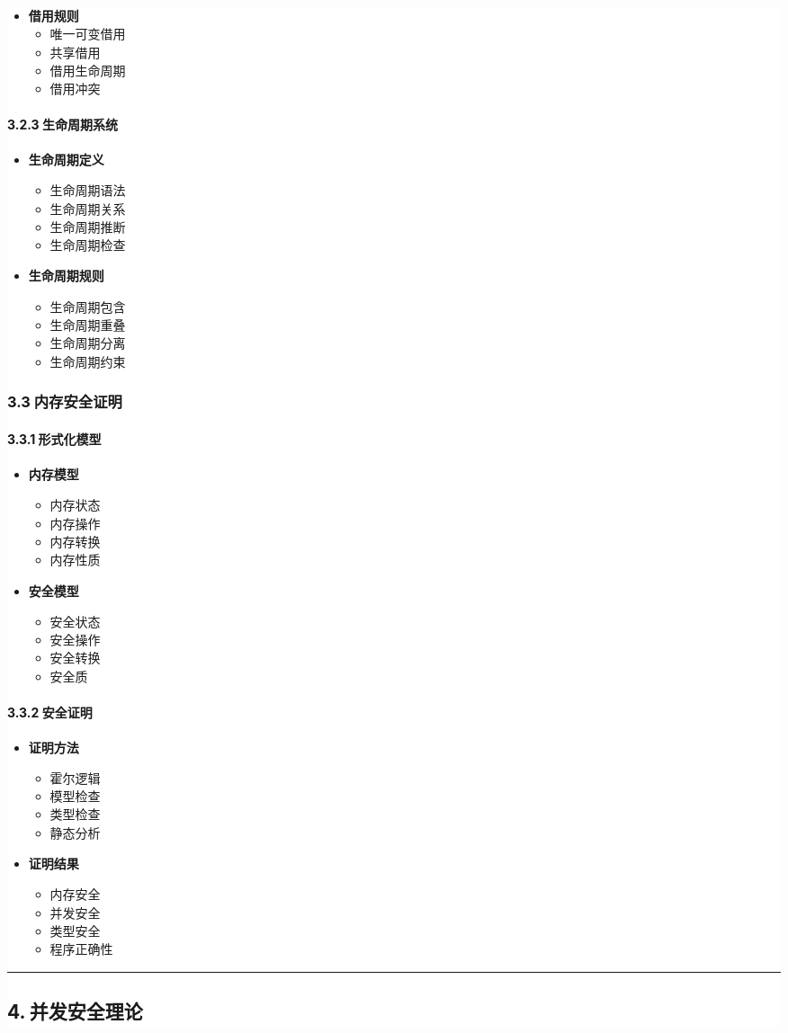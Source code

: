 - **借用规则**
  - 唯一可变借用
  - 共享借用
  - 借用生命周期
  - 借用冲突

#### 3.2.3 生命周期系统

- **生命周期定义**
  - 生命周期语法
  - 生命周期关系
  - 生命周期推断
  - 生命周期检查

- **生命周期规则**
  - 生命周期包含
  - 生命周期重叠
  - 生命周期分离
  - 生命周期约束

### 3.3 内存安全证明

#### 3.3.1 形式化模型

- **内存模型**
  - 内存状态
  - 内存操作
  - 内存转换
  - 内存性质

- **安全模型**
  - 安全状态
  - 安全操作
  - 安全转换
  - 安全质

#### 3.3.2 安全证明

- **证明方法**
  - 霍尔逻辑
  - 模型检查
  - 类型检查
  - 静态分析

- **证明结果**
  - 内存安全
  - 并发安全
  - 类型安全
  - 程序正确性

---

## 4. 并发安全理论
